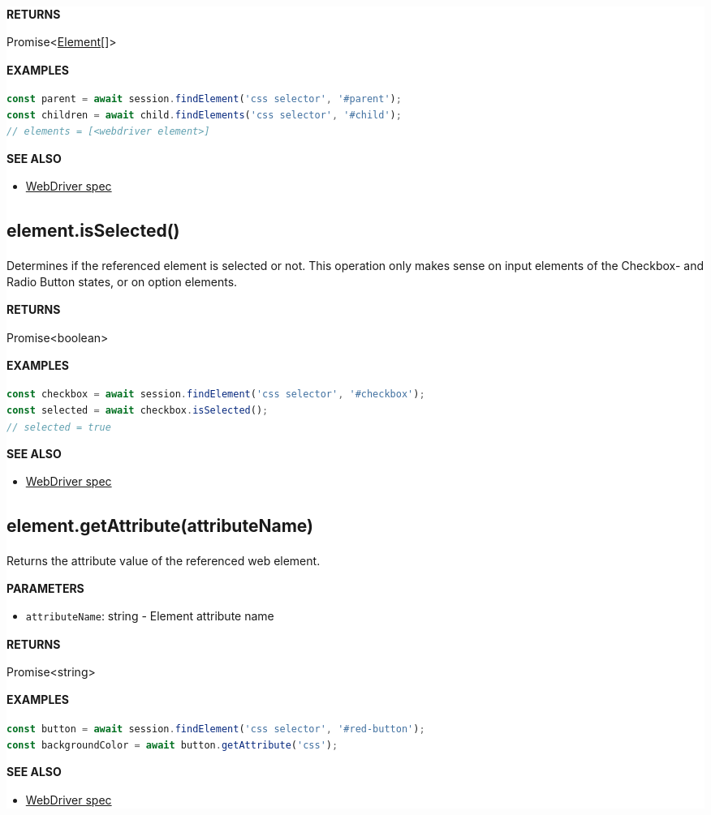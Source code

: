 **RETURNS**

Promise&lt;[Element](#element)[]&gt;

**EXAMPLES**

```typescript
const parent = await session.findElement('css selector', '#parent');
const children = await child.findElements('css selector', '#child');
// elements = [<webdriver element>]
```

**SEE ALSO**

- [WebDriver spec](https://www.w3.org/TR/webdriver/#find-elements-from-element)

## element.isSelected()

Determines if the referenced element is selected or not.
This operation only makes sense on input elements of the Checkbox- and Radio Button states, or on option elements.

**RETURNS**

Promise&lt;boolean&gt;

**EXAMPLES**

```typescript
const checkbox = await session.findElement('css selector', '#checkbox');
const selected = await checkbox.isSelected();
// selected = true
```

**SEE ALSO**

- [WebDriver spec](https://www.w3.org/TR/webdriver/#is-element-selected)

## element.getAttribute(attributeName)

Returns the attribute value of the referenced web element.

**PARAMETERS**

- `attributeName`: string - Element attribute name

**RETURNS**

Promise&lt;string&gt;

**EXAMPLES**

```typescript
const button = await session.findElement('css selector', '#red-button');
const backgroundColor = await button.getAttribute('css');
```

**SEE ALSO**

- [WebDriver spec](https://www.w3.org/TR/webdriver/#get-element-attribute)
